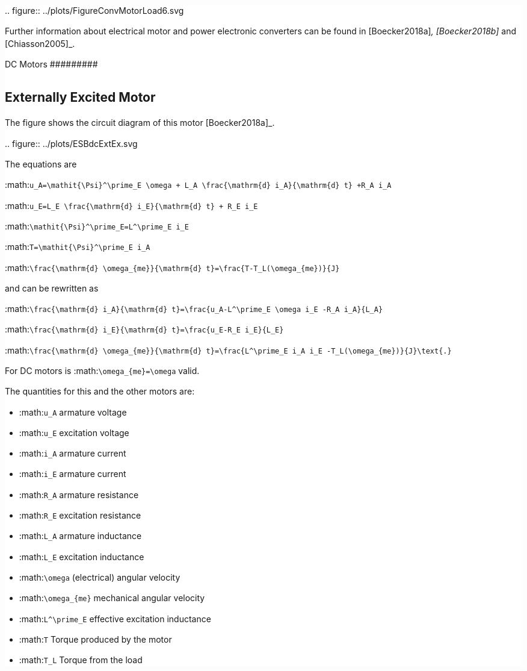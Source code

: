 .. figure:: ../plots/FigureConvMotorLoad6.svg

Further information about electrical motor and power electronic converters can be found in [Boecker2018a]_, [Boecker2018b]_ and [Chiasson2005]_.

DC Motors
#########

Externally Excited Motor
------------------------
The figure shows the circuit diagram of this motor [Boecker2018a]_.

.. figure:: ../plots/ESBdcExtEx.svg

The equations are

:math:`u_A=\mathit{\Psi}^\prime_E \omega + L_A \frac{\mathrm{d} i_A}{\mathrm{d} t} +R_A i_A`

:math:`u_E=L_E \frac{\mathrm{d} i_E}{\mathrm{d} t} + R_E i_E`

:math:`\mathit{\Psi}^\prime_E=L^\prime_E i_E`

:math:`T=\mathit{\Psi}^\prime_E i_A`

:math:`\frac{\mathrm{d} \omega_{me}}{\mathrm{d} t}=\frac{T-T_L(\omega_{me})}{J}`

and can be rewritten as

:math:`\frac{\mathrm{d} i_A}{\mathrm{d} t}=\frac{u_A-L^\prime_E \omega i_E -R_A i_A}{L_A}`

:math:`\frac{\mathrm{d} i_E}{\mathrm{d} t}=\frac{u_E-R_E i_E}{L_E}`

:math:`\frac{\mathrm{d} \omega_{me}}{\mathrm{d} t}=\frac{L^\prime_E i_A i_E -T_L(\omega_{me})}{J}\text{.}`

For DC motors is :math:`\omega_{me}=\omega` valid.

The quantities for this and the other motors are:

- :math:`u_A` armature voltage

- :math:`u_E` excitation voltage

- :math:`i_A` armature current

- :math:`i_E` armature current

- :math:`R_A` armature resistance

- :math:`R_E` excitation resistance

- :math:`L_A` armature inductance

- :math:`L_E` excitation inductance

- :math:`\omega` (electrical) angular velocity

- :math:`\omega_{me}` mechanical angular velocity

- :math:`L^\prime_E` effective excitation inductance

- :math:`T` Torque produced by the motor

- :math:`T_L` Torque from the load


[homepage]: https://www.contributor-covenant.org
